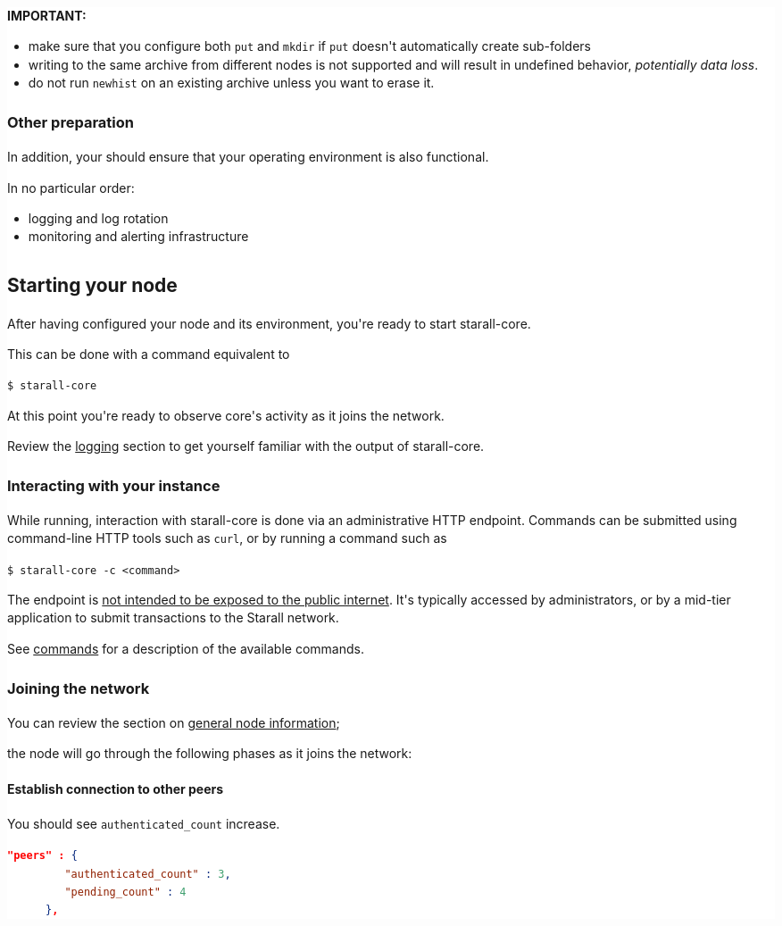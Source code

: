 **IMPORTANT:**
 * make sure that you configure both `put` and `mkdir` if `put` doesn't
 automatically create sub-folders
 * writing to the same archive from different nodes is not supported and
 will result in undefined behavior, *potentially data loss*.
 * do not run `newhist` on an existing archive unless you want to erase it.

### Other preparation

In addition, your should ensure that your operating environment is also functional.

In no particular order:
* logging and log rotation
* monitoring and alerting infrastructure

## Starting your node

After having configured your node and its environment, you're ready to start starall-core.

This can be done with a command equivalent to

`$ starall-core`

At this point you're ready to observe core's activity as it joins the network.

Review the [logging](#logging) section to get yourself familiar with the output of starall-core.

### Interacting with your instance
While running, interaction with starall-core is done via an administrative 
HTTP endpoint. Commands can be submitted using command-line HTTP tools such 
as `curl`, or by running a command such as

`$ starall-core -c <command>`

The endpoint is [not intended to be exposed to the public internet](#interaction-with-other-internal-systems). It's typically accessed by administrators, or by a mid-tier application to submit transactions to the Starall network. 

See [commands](./commands.md) for a description of the available commands.

### Joining the network

You can review the section on [general node information](#general-node-information);

the node will go through the following phases as it joins the network:

#### Establish connection to other peers

You should see `authenticated_count` increase.

```json
"peers" : {
         "authenticated_count" : 3,
         "pending_count" : 4
      },
```
